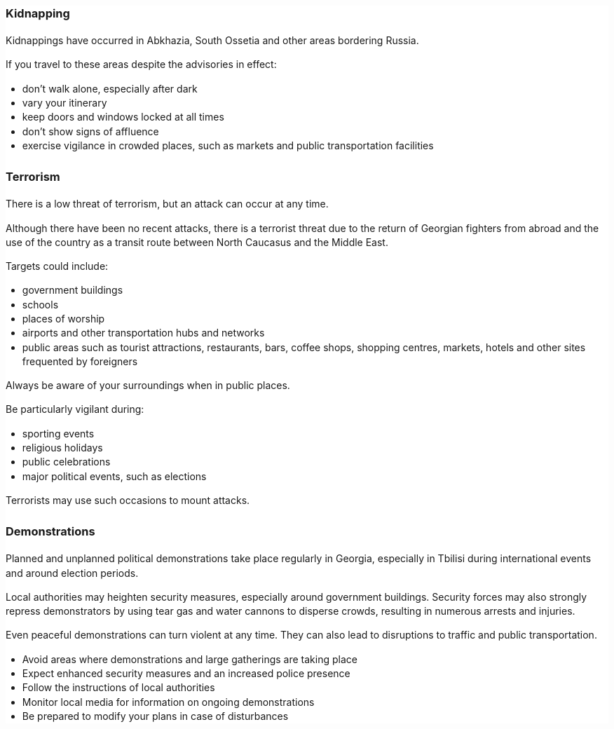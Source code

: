 ### Kidnapping

Kidnappings have occurred in Abkhazia, South Ossetia and other areas bordering Russia.

If you travel to these areas despite the advisories in effect:

* don’t walk alone, especially after dark
* vary your itinerary
* keep doors and windows locked at all times
* don’t show signs of affluence
* exercise vigilance in crowded places, such as markets and public transportation facilities

### Terrorism

There is a low threat of terrorism, but an attack can occur at any time.

Although there have been no recent attacks, there is a terrorist threat due to the return of Georgian fighters from abroad and the use of the country as a transit route between North Caucasus and the Middle East.

Targets could include:

* government buildings
* schools
* places of worship
* airports and other transportation hubs and networks
* public areas such as tourist attractions, restaurants, bars, coffee shops, shopping centres, markets, hotels and other sites frequented by foreigners

Always be aware of your surroundings when in public places.

Be particularly vigilant during:

* sporting events
* religious holidays
* public celebrations
* major political events, such as elections

Terrorists may use such occasions to mount attacks.

### Demonstrations

Planned and unplanned political demonstrations take place regularly in Georgia, especially in Tbilisi during international events and around election periods.

Local authorities may heighten security measures, especially around government buildings. Security forces may also strongly repress demonstrators by using tear gas and water cannons to disperse crowds, resulting in numerous arrests and injuries.

Even peaceful demonstrations can turn violent at any time. They can also lead to disruptions to traffic and public transportation.

* Avoid areas where demonstrations and large gatherings are taking place
* Expect enhanced security measures and an increased police presence
* Follow the instructions of local authorities
* Monitor local media for information on ongoing demonstrations
* Be prepared to modify your plans in case of disturbances
